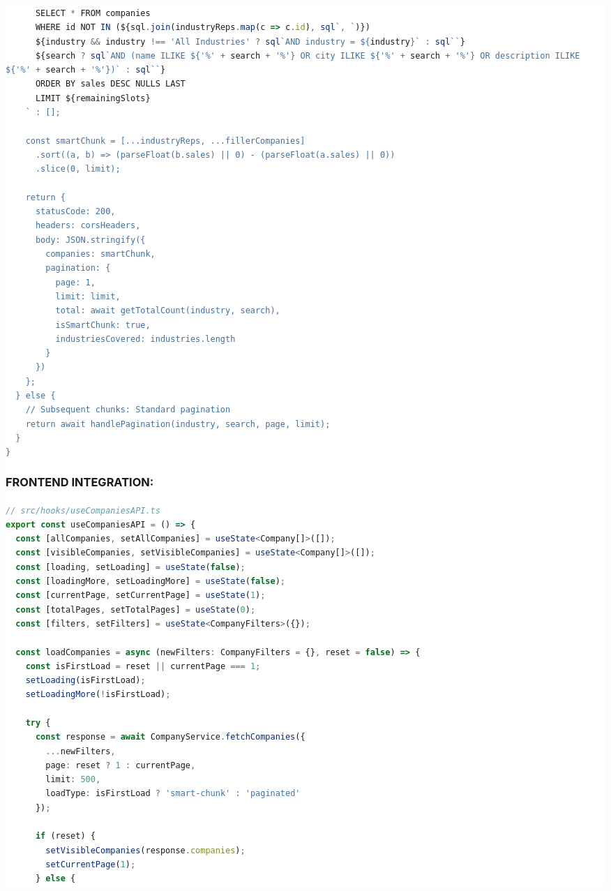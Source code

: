 ```typescript
      SELECT * FROM companies
      WHERE id NOT IN (${sql.join(industryReps.map(c => c.id), sql`, `)})
      ${industry && industry !== 'All Industries' ? sql`AND industry = ${industry}` : sql``}
      ${search ? sql`AND (name ILIKE ${'%' + search + '%'} OR city ILIKE ${'%' + search + '%'} OR description ILIKE ${'%' + search + '%'})` : sql``}
      ORDER BY sales DESC NULLS LAST
      LIMIT ${remainingSlots}
    ` : [];
    
    const smartChunk = [...industryReps, ...fillerCompanies]
      .sort((a, b) => (parseFloat(b.sales) || 0) - (parseFloat(a.sales) || 0))
      .slice(0, limit);
    
    return {
      statusCode: 200,
      headers: corsHeaders,
      body: JSON.stringify({
        companies: smartChunk,
        pagination: {
          page: 1,
          limit: limit,
          total: await getTotalCount(industry, search),
          isSmartChunk: true,
          industriesCovered: industries.length
        }
      })
    };
  } else {
    // Subsequent chunks: Standard pagination
    return await handlePagination(industry, search, page, limit);
  }
}
```

### **FRONTEND INTEGRATION:**
```typescript
// src/hooks/useCompaniesAPI.ts
export const useCompaniesAPI = () => {
  const [allCompanies, setAllCompanies] = useState<Company[]>([]);
  const [visibleCompanies, setVisibleCompanies] = useState<Company[]>([]);
  const [loading, setLoading] = useState(false);
  const [loadingMore, setLoadingMore] = useState(false);
  const [currentPage, setCurrentPage] = useState(1);
  const [totalPages, setTotalPages] = useState(0);
  const [filters, setFilters] = useState<CompanyFilters>({});

  const loadCompanies = async (newFilters: CompanyFilters = {}, reset = false) => {
    const isFirstLoad = reset || currentPage === 1;
    setLoading(isFirstLoad);
    setLoadingMore(!isFirstLoad);

    try {
      const response = await CompanyService.fetchCompanies({
        ...newFilters,
        page: reset ? 1 : currentPage,
        limit: 500,
        loadType: isFirstLoad ? 'smart-chunk' : 'paginated'
      });

      if (reset) {
        setVisibleCompanies(response.companies);
        setCurrentPage(1);
      } else {
```